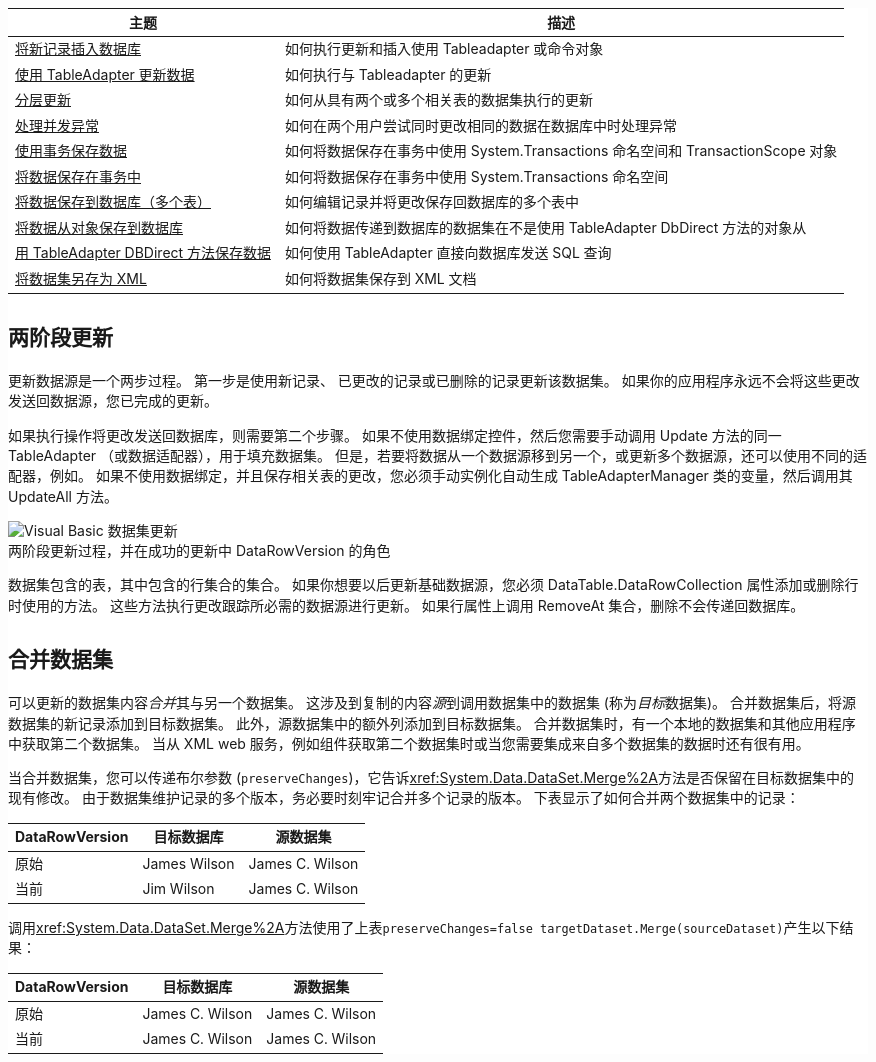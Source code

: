 |主题|描述|  
|-----------|-----------------|  
|[将新记录插入数据库](../data-tools/insert-new-records-into-a-database.md)|如何执行更新和插入使用 Tableadapter 或命令对象|  
|[使用 TableAdapter 更新数据](../data-tools/update-data-by-using-a-tableadapter.md)|如何执行与 Tableadapter 的更新|  
|[分层更新](../data-tools/hierarchical-update.md)|如何从具有两个或多个相关表的数据集执行的更新|  
|[处理并发异常](../data-tools/handle-a-concurrency-exception.md)|如何在两个用户尝试同时更改相同的数据在数据库中时处理异常|  
|[使用事务保存数据](../data-tools/save-data-by-using-a-transaction.md)|如何将数据保存在事务中使用 System.Transactions 命名空间和 TransactionScope 对象|  
|[将数据保存在事务中](../data-tools/save-data-in-a-transaction.md)|如何将数据保存在事务中使用 System.Transactions 命名空间|  
|[将数据保存到数据库（多个表）](../data-tools/save-data-to-a-database-multiple-tables.md)|如何编辑记录并将更改保存回数据库的多个表中|  
|[将数据从对象保存到数据库](../data-tools/save-data-from-an-object-to-a-database.md)|如何将数据传递到数据库的数据集在不是使用 TableAdapter DbDirect 方法的对象从|  
|[用 TableAdapter DBDirect 方法保存数据](../data-tools/save-data-with-the-tableadapter-dbdirect-methods.md)|如何使用 TableAdapter 直接向数据库发送 SQL 查询|  
|[将数据集另存为 XML](../data-tools/save-a-dataset-as-xml.md)|如何将数据集保存到 XML 文档|  
  
## <a name="two-stage-updates"></a>两阶段更新  
 更新数据源是一个两步过程。 第一步是使用新记录、 已更改的记录或已删除的记录更新该数据集。 如果你的应用程序永远不会将这些更改发送回数据源，您已完成的更新。  
  
 如果执行操作将更改发送回数据库，则需要第二个步骤。 如果不使用数据绑定控件，然后您需要手动调用 Update 方法的同一 TableAdapter （或数据适配器），用于填充数据集。 但是，若要将数据从一个数据源移到另一个，或更新多个数据源，还可以使用不同的适配器，例如。 如果不使用数据绑定，并且保存相关表的更改，您必须手动实例化自动生成 TableAdapterManager 类的变量，然后调用其 UpdateAll 方法。  
  
 ![Visual Basic 数据集更新](../data-tools/media/vbdatasetupdates.gif "vbDatasetUpdates")  
两阶段更新过程，并在成功的更新中 DataRowVersion 的角色  
  
 数据集包含的表，其中包含的行集合的集合。 如果你想要以后更新基础数据源，您必须 DataTable.DataRowCollection 属性添加或删除行时使用的方法。 这些方法执行更改跟踪所必需的数据源进行更新。 如果行属性上调用 RemoveAt 集合，删除不会传递回数据库。  
  
## <a name="merge-datasets"></a>合并数据集  
 可以更新的数据集内容*合并*其与另一个数据集。 这涉及到复制的内容*源*到调用数据集中的数据集 (称为*目标*数据集)。 合并数据集后，将源数据集的新记录添加到目标数据集。 此外，源数据集中的额外列添加到目标数据集。 合并数据集时，有一个本地的数据集和其他应用程序中获取第二个数据集。 当从 XML web 服务，例如组件获取第二个数据集时或当您需要集成来自多个数据集的数据时还有很有用。  
  
 当合并数据集，您可以传递布尔参数 (`preserveChanges`)，它告诉<xref:System.Data.DataSet.Merge%2A>方法是否保留在目标数据集中的现有修改。 由于数据集维护记录的多个版本，务必要时刻牢记合并多个记录的版本。 下表显示了如何合并两个数据集中的记录：  
  
|DataRowVersion|目标数据库|源数据集|  
|--------------------|--------------------|--------------------|  
|原始|James Wilson|James C. Wilson|  
|当前|Jim Wilson|James C. Wilson|  
  
 调用<xref:System.Data.DataSet.Merge%2A>方法使用了上表`preserveChanges=false targetDataset.Merge(sourceDataset)`产生以下结果：  
  
|DataRowVersion|目标数据库|源数据集|  
|--------------------|--------------------|--------------------|  
|原始|James C. Wilson|James C. Wilson|  
|当前|James C. Wilson|James C. Wilson|  
  